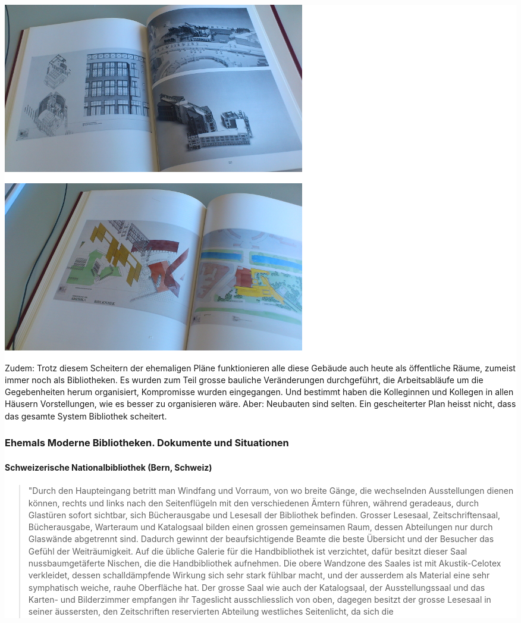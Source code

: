 ![Pläne zum Umbau der Amerika-Gedenkbibliothek, Berlin (Feireiss 1989).](./img/002.jpg)

![Pläne zum Umbau der Amerika-Gedenkbibliothek, Berlin(Feireiss 1989).](./img/003.jpg)

Zudem: Trotz diesem Scheitern der ehemaligen Pläne funktionieren alle
diese Gebäude auch heute als öffentliche Räume, zumeist immer noch als
Bibliotheken. Es wurden zum Teil grosse bauliche Veränderungen
durchgeführt, die Arbeitsabläufe um die Gegebenheiten herum organisiert,
Kompromisse wurden eingegangen. Und bestimmt haben die Kolleginnen und
Kollegen in allen Häusern Vorstellungen, wie es besser zu organisieren
wäre. Aber: Neubauten sind selten. Ein gescheiterter Plan heisst nicht,
dass das gesamte System Bibliothek scheitert.

### Ehemals Moderne Bibliotheken. Dokumente und Situationen

#### Schweizerische Nationalbibliothek (Bern, Schweiz)

> "Durch den Haupteingang betritt man Windfang und Vorraum, von wo breite
Gänge, die wechselnden Ausstellungen dienen können, rechts und links
nach den Seitenflügeln mit den verschiedenen Ämtern führen, während
geradeaus, durch Glastüren sofort sichtbar, sich Bücherausgabe und
Lesesall der Bibliothek befinden. Grosser Lesesaal, Zeitschriftensaal,
Bücherausgabe, Warteraum und Katalogsaal bilden einen grossen
gemeinsamen Raum, dessen Abteilungen nur durch Glaswände abgetrennt
sind. Dadurch gewinnt der beaufsichtigende Beamte die beste Übersicht
und der Besucher das Gefühl der Weiträumigkeit. Auf die übliche Galerie
für die Handbibliothek ist verzichtet, dafür besitzt dieser Saal
nussbaumgetäferte Nischen, die die Handbibliothek aufnehmen. Die obere
Wandzone des Saales ist mit Akustik-Celotex verkleidet, dessen
schalldämpfende Wirkung sich sehr stark fühlbar macht, und der ausserdem
als Material eine sehr symphatisch weiche, rauhe Oberfläche hat. Der
grosse Saal wie auch der Katalogsaal, der Ausstellungssaal und das
Karten- und Bilderzimmer empfangen ihr Tageslicht ausschliesslich von
oben, dagegen besitzt der grosse Lesesaal in seiner äussersten, den
Zeitschriften reservierten Abteilung westliches Seitenlicht, da sich die